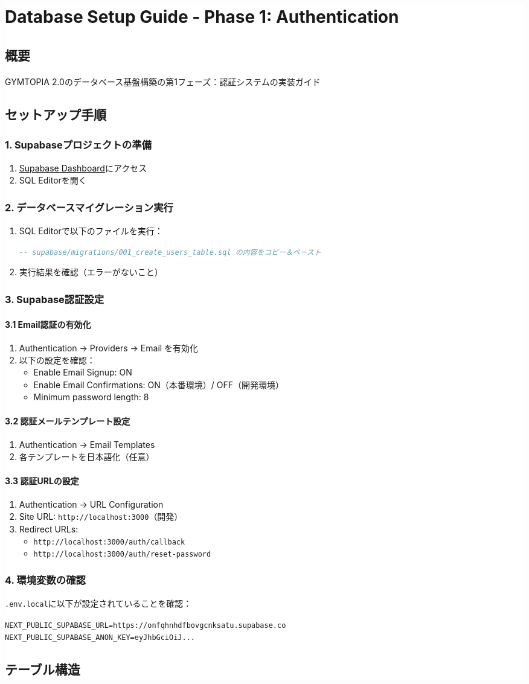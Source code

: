 # Database Setup Guide - Phase 1: Authentication

## 概要
GYMTOPIA 2.0のデータベース基盤構築の第1フェーズ：認証システムの実装ガイド

## セットアップ手順

### 1. Supabaseプロジェクトの準備

1. [Supabase Dashboard](https://supabase.com/dashboard/project/onfqhnhdfbovgcnksatu)にアクセス
2. SQL Editorを開く

### 2. データベースマイグレーション実行

1. SQL Editorで以下のファイルを実行：
   ```sql
   -- supabase/migrations/001_create_users_table.sql の内容をコピー＆ペースト
   ```

2. 実行結果を確認（エラーがないこと）

### 3. Supabase認証設定

#### 3.1 Email認証の有効化
1. Authentication → Providers → Email を有効化
2. 以下の設定を確認：
   - Enable Email Signup: ON
   - Enable Email Confirmations: ON（本番環境）/ OFF（開発環境）
   - Minimum password length: 8

#### 3.2 認証メールテンプレート設定
1. Authentication → Email Templates
2. 各テンプレートを日本語化（任意）

#### 3.3 認証URLの設定
1. Authentication → URL Configuration
2. Site URL: `http://localhost:3000`（開発）
3. Redirect URLs: 
   - `http://localhost:3000/auth/callback`
   - `http://localhost:3000/auth/reset-password`

### 4. 環境変数の確認

`.env.local`に以下が設定されていることを確認：
```env
NEXT_PUBLIC_SUPABASE_URL=https://onfqhnhdfbovgcnksatu.supabase.co
NEXT_PUBLIC_SUPABASE_ANON_KEY=eyJhbGciOiJ...
```

## テーブル構造
